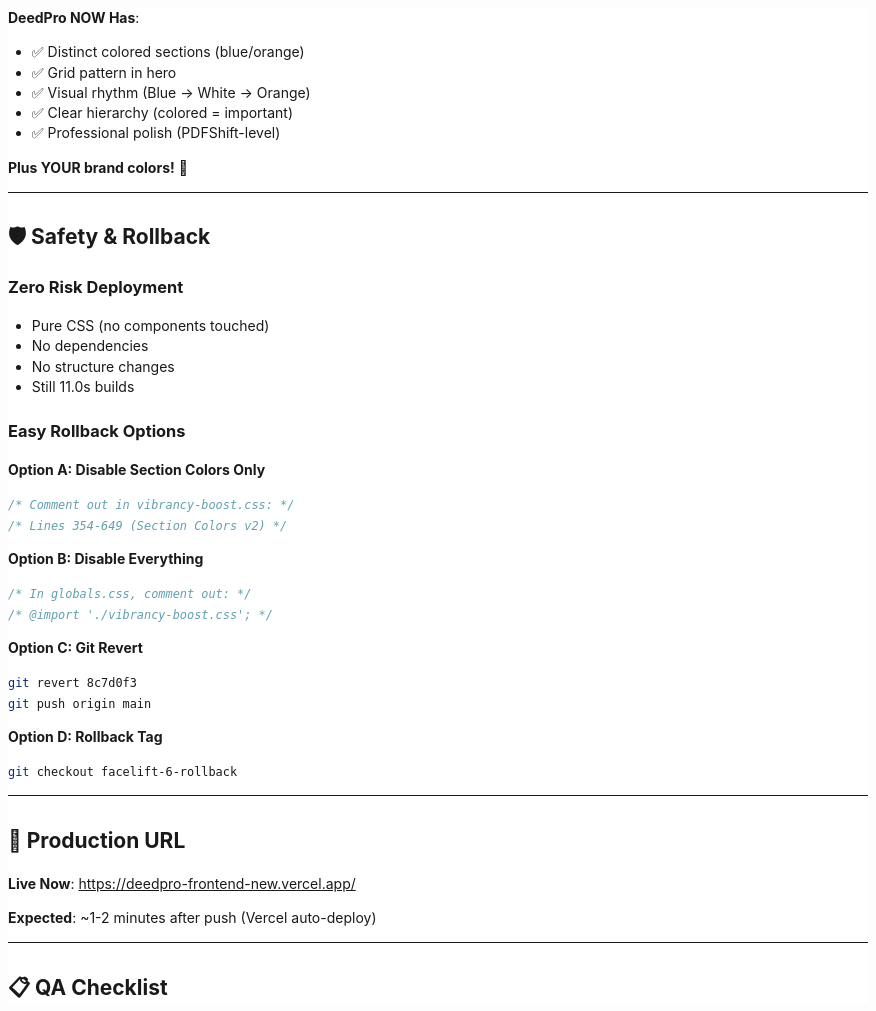 **DeedPro NOW Has**:
- ✅ Distinct colored sections (blue/orange)
- ✅ Grid pattern in hero
- ✅ Visual rhythm (Blue → White → Orange)
- ✅ Clear hierarchy (colored = important)
- ✅ Professional polish (PDFShift-level)

**Plus YOUR brand colors!** 🎨

---

## 🛡️ Safety & Rollback

### Zero Risk Deployment
- Pure CSS (no components touched)
- No dependencies
- No structure changes
- Still 11.0s builds

### Easy Rollback Options

**Option A: Disable Section Colors Only**
```css
/* Comment out in vibrancy-boost.css: */
/* Lines 354-649 (Section Colors v2) */
```

**Option B: Disable Everything**
```css
/* In globals.css, comment out: */
/* @import './vibrancy-boost.css'; */
```

**Option C: Git Revert**
```bash
git revert 8c7d0f3
git push origin main
```

**Option D: Rollback Tag**
```bash
git checkout facelift-6-rollback
```

---

## 🔗 Production URL

**Live Now**: https://deedpro-frontend-new.vercel.app/

**Expected**: ~1-2 minutes after push (Vercel auto-deploy)

---

## 📋 QA Checklist
